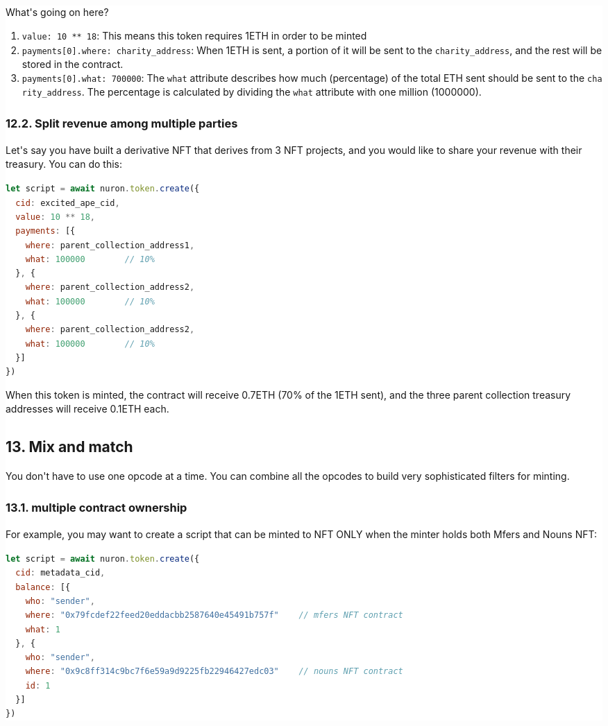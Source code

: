 What's going on here?

1. `value: 10 ** 18`: This means this token requires 1ETH in order to be minted
2. `payments[0].where: charity_address`: When 1ETH is sent, a portion of it will be sent to the `charity_address`, and the rest will be stored in the contract.
3. `payments[0].what: 700000`: The `what` attribute describes how much (percentage) of the total ETH sent should be sent to the `charity_address`. The percentage is calculated by dividing the `what` attribute with one million (1000000).

### 12.2. Split revenue among multiple parties

Let's say you have built a derivative NFT that derives from 3 NFT projects, and you would like to share your revenue with their treasury. You can do this:

```javascript
let script = await nuron.token.create({
  cid: excited_ape_cid,
  value: 10 ** 18,
  payments: [{
    where: parent_collection_address1,
    what: 100000        // 10%
  }, {
    where: parent_collection_address2,
    what: 100000        // 10%
  }, {
    where: parent_collection_address2,
    what: 100000        // 10%
  }]
})
```

When this token is minted, the contract will receive 0.7ETH (70% of the 1ETH sent), and the three parent collection treasury addresses will receive 0.1ETH each.


## 13. Mix and match

You don't have to use one opcode at a time. You can combine all the opcodes to build very sophisticated filters for minting.

### 13.1. multiple contract ownership

For example, you may want to create a script that can be minted to NFT ONLY when the minter holds both Mfers and Nouns NFT:

```javascript
let script = await nuron.token.create({
  cid: metadata_cid,
  balance: [{
    who: "sender",
    where: "0x79fcdef22feed20eddacbb2587640e45491b757f"    // mfers NFT contract
    what: 1
  }, {
    who: "sender",
    where: "0x9c8ff314c9bc7f6e59a9d9225fb22946427edc03"    // nouns NFT contract
    id: 1
  }]
})
```
